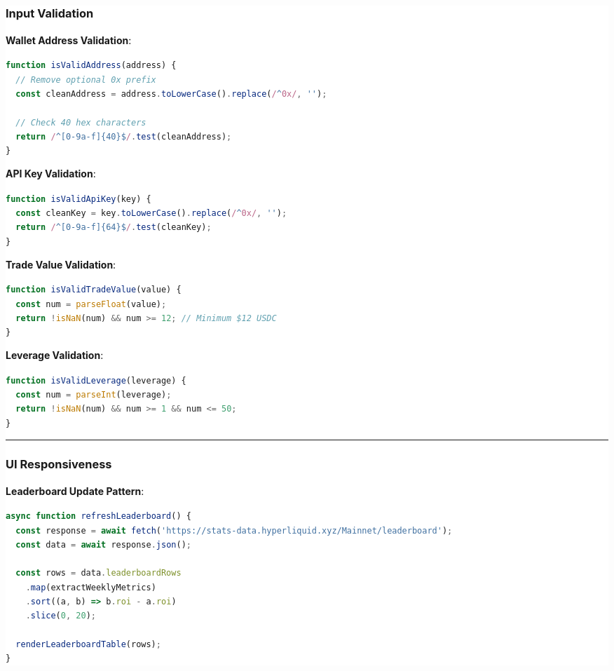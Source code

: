 
### Input Validation

**Wallet Address Validation**:

```javascript
function isValidAddress(address) {
  // Remove optional 0x prefix
  const cleanAddress = address.toLowerCase().replace(/^0x/, '');

  // Check 40 hex characters
  return /^[0-9a-f]{40}$/.test(cleanAddress);
}
```

**API Key Validation**:

```javascript
function isValidApiKey(key) {
  const cleanKey = key.toLowerCase().replace(/^0x/, '');
  return /^[0-9a-f]{64}$/.test(cleanKey);
}
```

**Trade Value Validation**:

```javascript
function isValidTradeValue(value) {
  const num = parseFloat(value);
  return !isNaN(num) && num >= 12; // Minimum $12 USDC
}
```

**Leverage Validation**:

```javascript
function isValidLeverage(leverage) {
  const num = parseInt(leverage);
  return !isNaN(num) && num >= 1 && num <= 50;
}
```

---

### UI Responsiveness

**Leaderboard Update Pattern**:

```javascript
async function refreshLeaderboard() {
  const response = await fetch('https://stats-data.hyperliquid.xyz/Mainnet/leaderboard');
  const data = await response.json();

  const rows = data.leaderboardRows
    .map(extractWeeklyMetrics)
    .sort((a, b) => b.roi - a.roi)
    .slice(0, 20);

  renderLeaderboardTable(rows);
}
```
